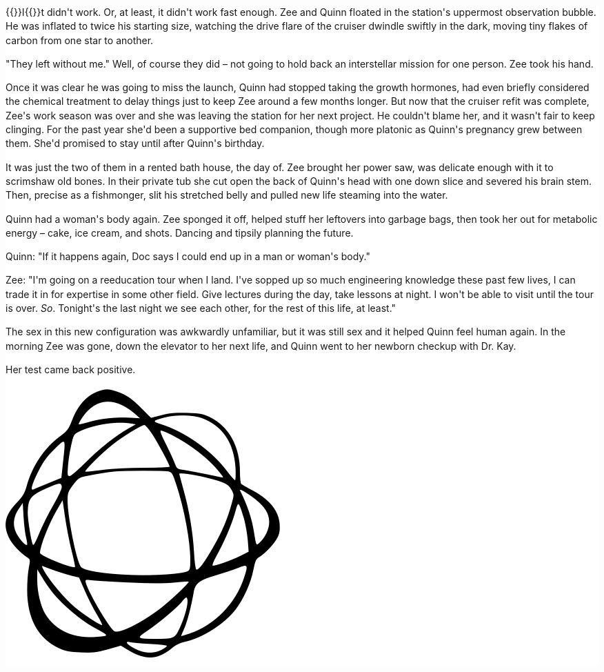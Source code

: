 {{<glyph>}}I{{</glyph>}}t didn't work. Or, at least, it didn't work fast enough. Zee and Quinn floated in the station's uppermost observation bubble. He was inflated to twice his starting size, watching the drive flare of the cruiser dwindle swiftly in the dark, moving tiny flakes of carbon from one star to another. 

"They left without me." Well, of course they did – not going to hold back an interstellar mission for one person. Zee took his hand. 

Once it was clear he was going to miss the launch, Quinn had stopped taking the growth hormones, had even briefly considered the chemical treatment to delay things just to keep Zee around a few months longer. But now that the cruiser refit was complete, Zee's work season was over and she was leaving the station for her next project. He couldn't blame her, and it wasn't fair to keep clinging. For the past year she'd been a supportive bed companion, though more platonic as Quinn's pregnancy grew between them. She'd promised to stay until after Quinn's birthday.

It was just the two of them in a rented bath house, the day of. Zee brought her power saw, was delicate enough with it to scrimshaw old bones. In their private tub she cut open the back of Quinn's head with one down slice and severed his brain stem. Then, precise as a fishmonger, slit his stretched belly and pulled new life steaming into the water.

Quinn had a woman's body again. Zee sponged it off, helped stuff her leftovers into garbage bags, then took her out for metabolic energy – cake, ice cream, and shots. Dancing and tipsily planning the future.

Quinn: "If it happens again, Doc says I could end up in a man or woman's body."

Zee: "I'm going on a reeducation tour when I land. I've sopped up so much engineering knowledge these past few lives, I can trade it in for expertise in some other field. Give lectures during the day, take lessons at night. I won't be able to visit until the tour is over. *So*. Tonight's the last night we see each other, for the rest of this life, at least."

The sex in this new configuration was awkwardly unfamiliar, but it was still sex and it helped Quinn feel human again. In the morning Zee was gone, down the elevator to her next life, and Quinn went to her newborn checkup with Dr. Kay.

Her test came back positive.

![Orbit-sml ><](images/Orbit.svg)
